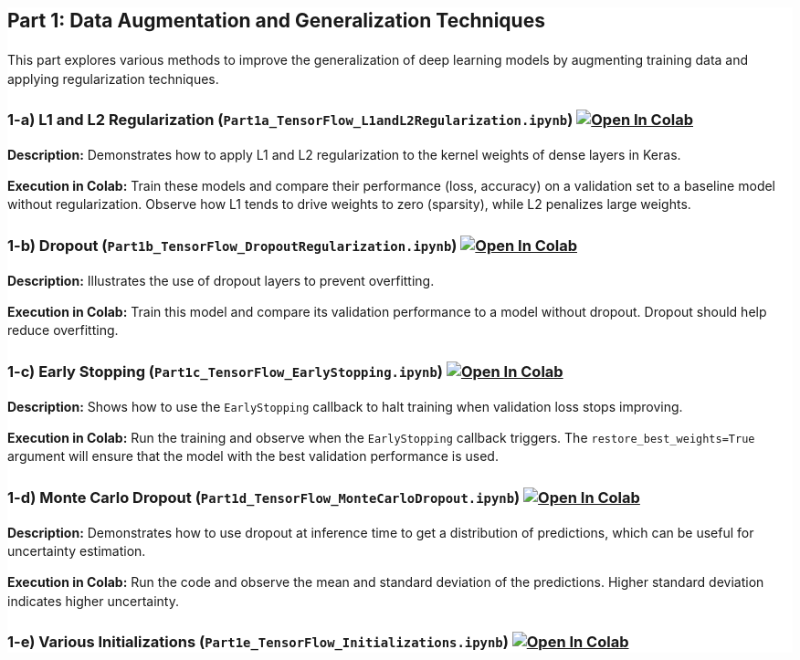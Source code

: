## Part 1: Data Augmentation and Generalization Techniques

This part explores various methods to improve the generalization of deep learning models by augmenting training data and applying regularization techniques.

### 1-a) L1 and L2 Regularization (`Part1a_TensorFlow_L1andL2Regularization.ipynb`) [![Open In Colab](https://colab.research.google.com/assets/colab-badge.svg)](https://colab.research.google.com/drive/1MyixcepKrCK8DZ_qEttIa1rzOWaQLRWI?usp=sharing)

**Description:** Demonstrates how to apply L1 and L2 regularization to the kernel weights of dense layers in Keras.

**Execution in Colab:** Train these models and compare their performance (loss, accuracy) on a validation set to a baseline model without regularization. Observe how L1 tends to drive weights to zero (sparsity), while L2 penalizes large weights.

### 1-b) Dropout (`Part1b_TensorFlow_DropoutRegularization.ipynb`) [![Open In Colab](https://colab.research.google.com/assets/colab-badge.svg)](https://colab.research.google.com/drive/1mreIxQqqIY2fPHY-JLWYWT7TFfpSSjZ0?usp=sharing)

**Description:** Illustrates the use of dropout layers to prevent overfitting.

**Execution in Colab:** Train this model and compare its validation performance to a model without dropout. Dropout should help reduce overfitting.

### 1-c) Early Stopping (`Part1c_TensorFlow_EarlyStopping.ipynb`) [![Open In Colab](https://colab.research.google.com/assets/colab-badge.svg)](https://colab.research.google.com/drive/1OTcCJlxPGTV7HhsWQZDVjxUmhjo-4Bwd?usp=sharing)

**Description:** Shows how to use the `EarlyStopping` callback to halt training when validation loss stops improving.

**Execution in Colab:** Run the training and observe when the `EarlyStopping` callback triggers. The `restore_best_weights=True` argument will ensure that the model with the best validation performance is used.

### 1-d) Monte Carlo Dropout (`Part1d_TensorFlow_MonteCarloDropout.ipynb`) [![Open In Colab](https://colab.research.google.com/assets/colab-badge.svg)](https://colab.research.google.com/drive/1Mqs9GG5qJXqK1wX7QwAIgp5OLDswSFsN?usp=sharing)

**Description:** Demonstrates how to use dropout at inference time to get a distribution of predictions, which can be useful for uncertainty estimation.

**Execution in Colab:** Run the code and observe the mean and standard deviation of the predictions. Higher standard deviation indicates higher uncertainty.

### 1-e) Various Initializations (`Part1e_TensorFlow_Initializations.ipynb`) [![Open In Colab](https://colab.research.google.com/assets/colab-badge.svg)](https://colab.research.google.com/drive/1PFuPBhzyYDZrPyiVyy5KF0T23pJle18F?usp=sharing)
